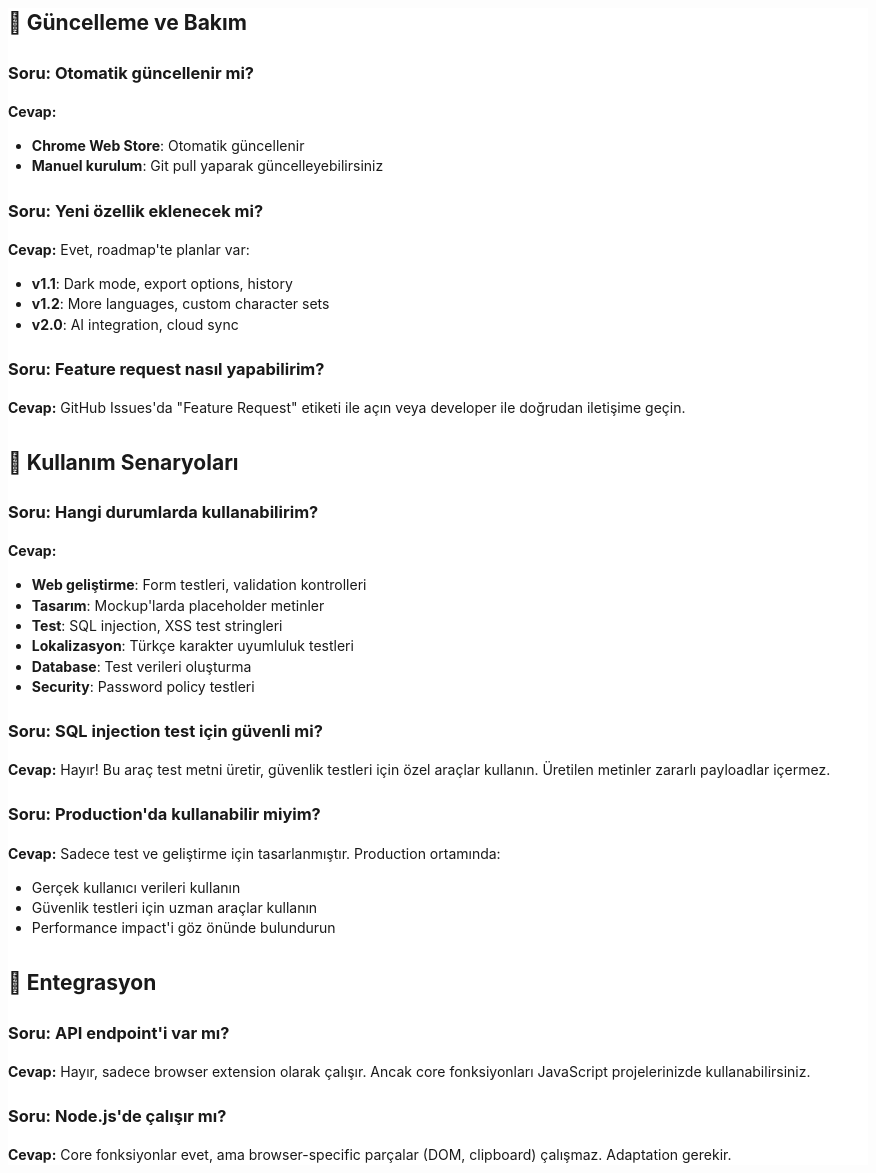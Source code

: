## 🔄 Güncelleme ve Bakım

### Soru: Otomatik güncellenir mi?
**Cevap:** 
- **Chrome Web Store**: Otomatik güncellenir
- **Manuel kurulum**: Git pull yaparak güncelleyebilirsiniz

### Soru: Yeni özellik eklenecek mi?
**Cevap:** Evet, roadmap'te planlar var:
- **v1.1**: Dark mode, export options, history
- **v1.2**: More languages, custom character sets
- **v2.0**: AI integration, cloud sync

### Soru: Feature request nasıl yapabilirim?
**Cevap:** GitHub Issues'da "Feature Request" etiketi ile açın veya developer ile doğrudan iletişime geçin.

## 🎯 Kullanım Senaryoları

### Soru: Hangi durumlarda kullanabilirim?
**Cevap:**
- **Web geliştirme**: Form testleri, validation kontrolleri
- **Tasarım**: Mockup'larda placeholder metinler
- **Test**: SQL injection, XSS test stringleri
- **Lokalizasyon**: Türkçe karakter uyumluluk testleri
- **Database**: Test verileri oluşturma
- **Security**: Password policy testleri

### Soru: SQL injection test için güvenli mi?
**Cevap:** Hayır! Bu araç test metni üretir, güvenlik testleri için özel araçlar kullanın. Üretilen metinler zararlı payloadlar içermez.

### Soru: Production'da kullanabilir miyim?
**Cevap:** Sadece test ve geliştirme için tasarlanmıştır. Production ortamında:
- Gerçek kullanıcı verileri kullanın
- Güvenlik testleri için uzman araçlar kullanın
- Performance impact'i göz önünde bulundurun

## 🔗 Entegrasyon

### Soru: API endpoint'i var mı?
**Cevap:** Hayır, sadece browser extension olarak çalışır. Ancak core fonksiyonları JavaScript projelerinizde kullanabilirsiniz.

### Soru: Node.js'de çalışır mı?
**Cevap:** Core fonksiyonlar evet, ama browser-specific parçalar (DOM, clipboard) çalışmaz. Adaptation gerekir.
